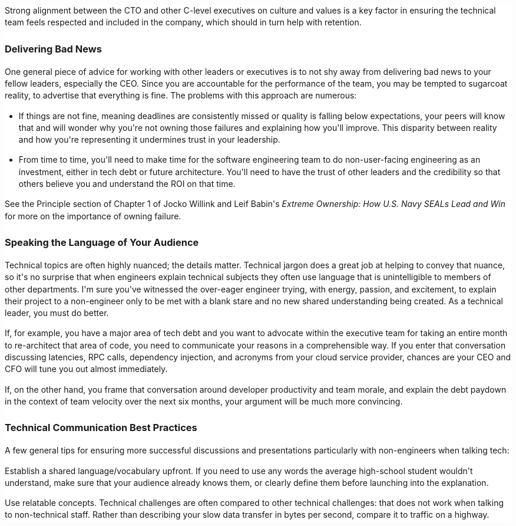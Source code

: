 Strong alignment between the CTO and other C-level executives on culture and values is a key factor in ensuring the technical team feels respected and included in the company, which should in turn help with retention. 
 
### Delivering Bad News
 
One general piece of advice for working with other leaders or executives is to not shy away from delivering bad news to your fellow leaders, especially the CEO. Since you are accountable for the performance of the team, you may be tempted to sugarcoat reality, to advertise that everything is fine. The problems with this approach are numerous: 

* If things are not fine, meaning deadlines are consistently missed or quality is falling below expectations, your peers will know that and will wonder why you're not owning those failures and explaining how you'll improve. This disparity between reality and how you're representing it undermines trust in your leadership. 
 
* From time to time, you'll need to make time for the software engineering team to do non-user-facing engineering as an investment, either in tech debt or future architecture. You'll need to have the trust of other leaders and the credibility so that others believe you and understand the ROI on that time.

See the Principle section of Chapter 1 of Jocko Willink and Leif Babin's *Extreme Ownership: How U.S. Navy SEALs Lead and Win* for more on the importance of owning failure.
 
### Speaking the Language of Your Audience
 
Technical topics are often highly nuanced; the details matter. Technical jargon does a great job at helping to convey that nuance, so it's no surprise that when engineers explain technical subjects they often use language that is unintelligible to members of other departments. I'm sure you've witnessed the over-eager engineer trying, with energy, passion, and excitement, to explain their project to a non-engineer only to be met with a blank stare and no new shared understanding being created. As a technical leader, you must do better.

If, for example, you have a major area of tech debt and you want to advocate within the executive team for taking an entire month to re-architect that area of code, you need to communicate your reasons in a comprehensible way. If you enter that conversation discussing latencies, RPC calls, dependency injection, and acronyms from your cloud service provider, chances are your CEO and CFO will tune you out almost immediately. 
 
If, on the other hand, you frame that conversation around developer productivity and team morale, and explain the debt paydown in the context of team velocity over the next six months, your argument will be much more convincing. 

### Technical Communication Best Practices 
 
A few general tips for ensuring more successful discussions and presentations particularly with non-engineers when talking tech: 
 
Establish a shared language/vocabulary upfront. If you need to use any words the average high-school student wouldn't understand, make sure that your audience already knows them, or clearly define them before launching into the explanation.
 
Use relatable concepts. Technical challenges are often compared to other technical challenges: that does not work when talking to non-technical staff. Rather than describing your slow data transfer in bytes per second, compare it to traffic on a highway.
 
